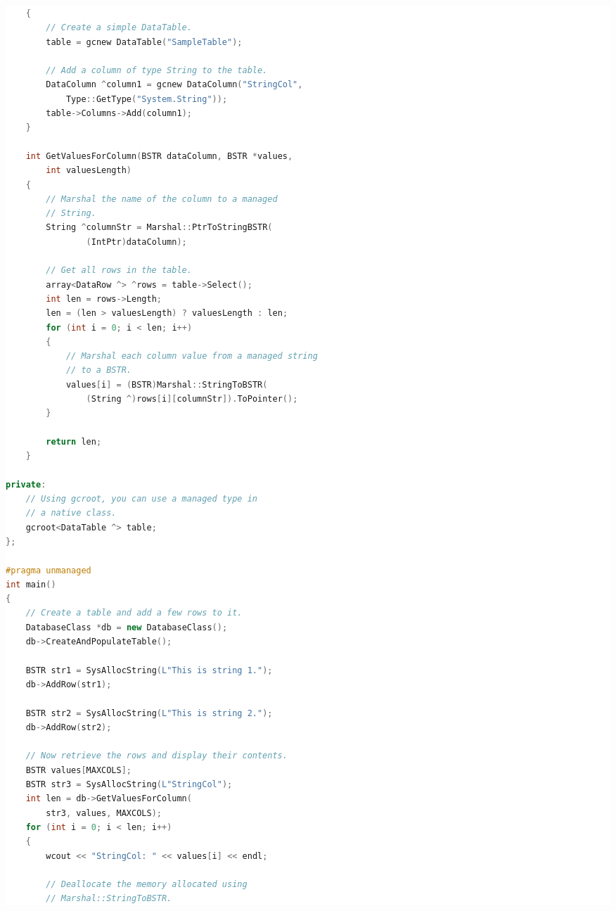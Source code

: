``` cpp
    {
        // Create a simple DataTable.
        table = gcnew DataTable("SampleTable");

        // Add a column of type String to the table.
        DataColumn ^column1 = gcnew DataColumn("StringCol",
            Type::GetType("System.String"));
        table->Columns->Add(column1);
    }

    int GetValuesForColumn(BSTR dataColumn, BSTR *values,
        int valuesLength)
    {
        // Marshal the name of the column to a managed
        // String.
        String ^columnStr = Marshal::PtrToStringBSTR(
                (IntPtr)dataColumn);

        // Get all rows in the table.
        array<DataRow ^> ^rows = table->Select();
        int len = rows->Length;
        len = (len > valuesLength) ? valuesLength : len;
        for (int i = 0; i < len; i++)
        {
            // Marshal each column value from a managed string
            // to a BSTR.
            values[i] = (BSTR)Marshal::StringToBSTR(
                (String ^)rows[i][columnStr]).ToPointer();
        }

        return len;
    }

private:
    // Using gcroot, you can use a managed type in
    // a native class.
    gcroot<DataTable ^> table;
};

#pragma unmanaged
int main()
{
    // Create a table and add a few rows to it.
    DatabaseClass *db = new DatabaseClass();
    db->CreateAndPopulateTable();

    BSTR str1 = SysAllocString(L"This is string 1.");
    db->AddRow(str1);

    BSTR str2 = SysAllocString(L"This is string 2.");
    db->AddRow(str2);

    // Now retrieve the rows and display their contents.
    BSTR values[MAXCOLS];
    BSTR str3 = SysAllocString(L"StringCol");
    int len = db->GetValuesForColumn(
        str3, values, MAXCOLS);
    for (int i = 0; i < len; i++)
    {
        wcout << "StringCol: " << values[i] << endl;

        // Deallocate the memory allocated using
        // Marshal::StringToBSTR.
```
